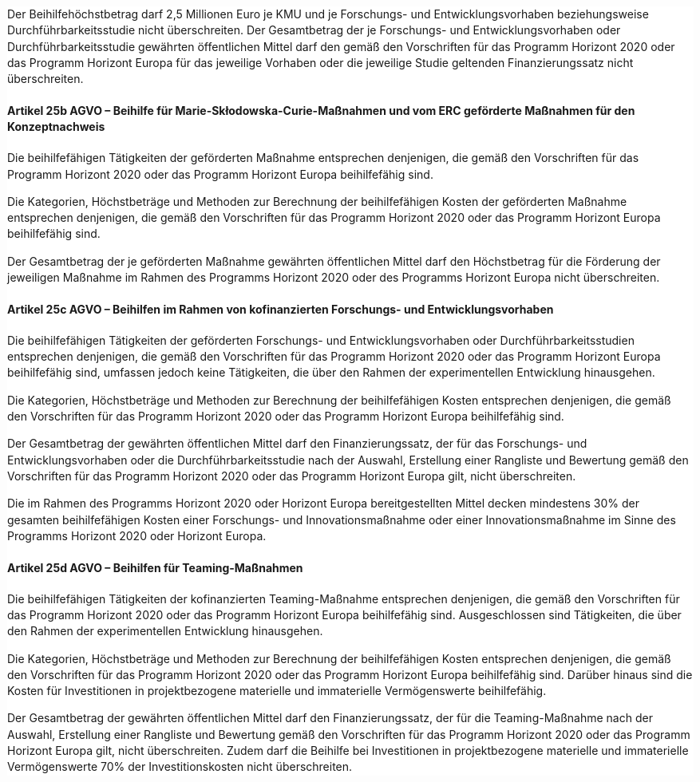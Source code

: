 Der Beihilfehöchstbetrag darf 2,5 Millionen Euro je  KMU  und je Forschungs- und Entwicklungsvorhaben beziehungsweise Durchführbarkeitsstudie nicht überschreiten. Der Gesamtbetrag der je Forschungs- und Entwicklungsvorhaben oder Durchführbarkeitsstudie gewährten öffentlichen Mittel darf den gemäß den Vorschriften für das Programm Horizont 2020 oder das Programm Horizont Europa für das jeweilige Vorhaben oder die jeweilige Studie geltenden Finanzierungssatz nicht überschreiten. 

####  Artikel 25b  AGVO  – Beihilfe für Marie-Skłodowska-Curie-Maßnahmen und vom ERC geförderte Maßnahmen für den Konzeptnachweis 

Die beihilfefähigen Tätigkeiten der geförderten Maßnahme entsprechen denjenigen, die gemäß den Vorschriften für das Programm Horizont 2020 oder das Programm Horizont Europa beihilfefähig sind. 

Die Kategorien, Höchstbeträge und Methoden zur Berechnung der beihilfefähigen Kosten der geförderten Maßnahme entsprechen denjenigen, die gemäß den Vorschriften für das Programm Horizont 2020 oder das Programm Horizont Europa beihilfefähig sind. 

Der Gesamtbetrag der je geförderten Maßnahme gewährten öffentlichen Mittel darf den Höchstbetrag für die Förderung der jeweiligen Maßnahme im Rahmen des Programms Horizont 2020 oder des Programms Horizont Europa nicht überschreiten. 

####  Artikel 25c  AGVO  – Beihilfen im Rahmen von kofinanzierten Forschungs- und Entwicklungsvorhaben 

Die beihilfefähigen Tätigkeiten der geförderten Forschungs- und Entwicklungsvorhaben oder Durchführbarkeitsstudien entsprechen denjenigen, die gemäß den Vorschriften für das Programm Horizont 2020 oder das Programm Horizont Europa beihilfefähig sind, umfassen jedoch keine Tätigkeiten, die über den Rahmen der experimentellen Entwicklung hinausgehen. 

Die Kategorien, Höchstbeträge und Methoden zur Berechnung der beihilfefähigen Kosten entsprechen denjenigen, die gemäß den Vorschriften für das Programm Horizont 2020 oder das Programm Horizont Europa beihilfefähig sind. 

Der Gesamtbetrag der gewährten öffentlichen Mittel darf den Finanzierungssatz, der für das Forschungs- und Entwicklungsvorhaben oder die Durchführbarkeitsstudie nach der Auswahl, Erstellung einer Rangliste und Bewertung gemäß den Vorschriften für das Programm Horizont 2020 oder das Programm Horizont Europa gilt, nicht überschreiten. 

Die im Rahmen des Programms Horizont 2020 oder Horizont Europa bereitgestellten Mittel decken mindestens 30% der gesamten beihilfefähigen Kosten einer Forschungs- und Innovationsmaßnahme oder einer Innovationsmaßnahme im Sinne des Programms Horizont 2020 oder Horizont Europa. 

####  Artikel 25d  AGVO  – Beihilfen für Teaming-Maßnahmen 

Die beihilfefähigen Tätigkeiten der kofinanzierten Teaming-Maßnahme entsprechen denjenigen, die gemäß den Vorschriften für das Programm Horizont 2020 oder das Programm Horizont Europa beihilfefähig sind. Ausgeschlossen sind Tätigkeiten, die über den Rahmen der experimentellen Entwicklung hinausgehen. 

Die Kategorien, Höchstbeträge und Methoden zur Berechnung der beihilfefähigen Kosten entsprechen denjenigen, die gemäß den Vorschriften für das Programm Horizont 2020 oder das Programm Horizont Europa beihilfefähig sind. Darüber hinaus sind die Kosten für Investitionen in projektbezogene materielle und immaterielle Vermögenswerte beihilfefähig. 

Der Gesamtbetrag der gewährten öffentlichen Mittel darf den Finanzierungssatz, der für die Teaming-Maßnahme nach der Auswahl, Erstellung einer Rangliste und Bewertung gemäß den Vorschriften für das Programm Horizont 2020 oder das Programm Horizont Europa gilt, nicht überschreiten. Zudem darf die Beihilfe bei Investitionen in projektbezogene materielle und immaterielle Vermögenswerte 70% der Investitionskosten nicht überschreiten. 
